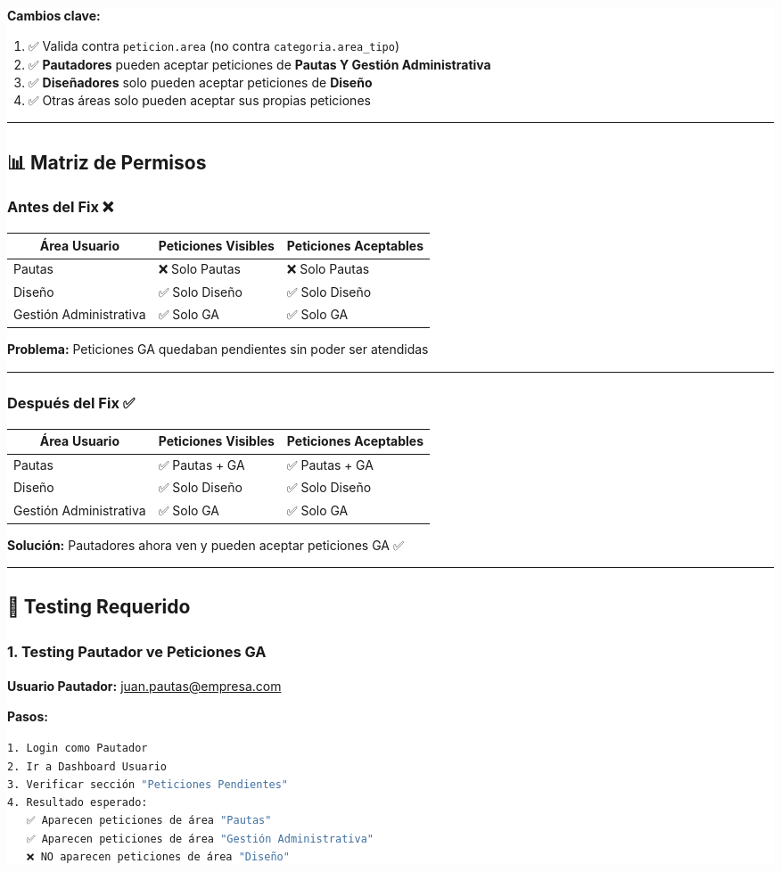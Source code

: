 **Cambios clave:**
1. ✅ Valida contra `peticion.area` (no contra `categoria.area_tipo`)
2. ✅ **Pautadores** pueden aceptar peticiones de **Pautas Y Gestión Administrativa**
3. ✅ **Diseñadores** solo pueden aceptar peticiones de **Diseño**
4. ✅ Otras áreas solo pueden aceptar sus propias peticiones

---

## 📊 Matriz de Permisos

### Antes del Fix ❌

| Área Usuario | Peticiones Visibles | Peticiones Aceptables |
|--------------|---------------------|----------------------|
| Pautas | ❌ Solo Pautas | ❌ Solo Pautas |
| Diseño | ✅ Solo Diseño | ✅ Solo Diseño |
| Gestión Administrativa | ✅ Solo GA | ✅ Solo GA |

**Problema:** Peticiones GA quedaban pendientes sin poder ser atendidas

---

### Después del Fix ✅

| Área Usuario | Peticiones Visibles | Peticiones Aceptables |
|--------------|---------------------|----------------------|
| Pautas | ✅ Pautas + GA | ✅ Pautas + GA |
| Diseño | ✅ Solo Diseño | ✅ Solo Diseño |
| Gestión Administrativa | ✅ Solo GA | ✅ Solo GA |

**Solución:** Pautadores ahora ven y pueden aceptar peticiones GA ✅

---

## 🧪 Testing Requerido

### 1. Testing Pautador ve Peticiones GA

**Usuario Pautador:** juan.pautas@empresa.com

**Pasos:**
```bash
1. Login como Pautador
2. Ir a Dashboard Usuario
3. Verificar sección "Peticiones Pendientes"
4. Resultado esperado:
   ✅ Aparecen peticiones de área "Pautas"
   ✅ Aparecen peticiones de área "Gestión Administrativa"
   ❌ NO aparecen peticiones de área "Diseño"
```
